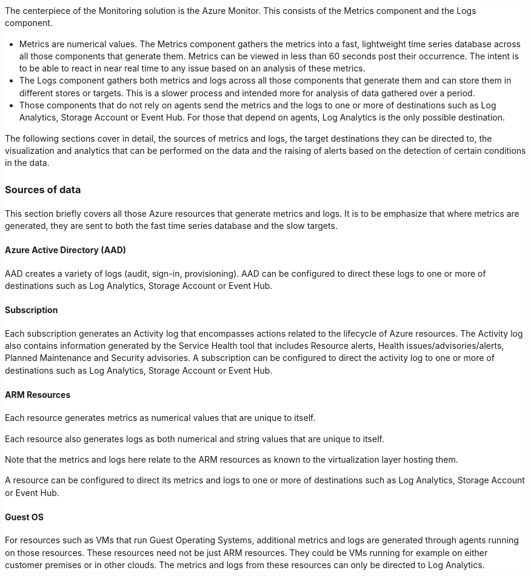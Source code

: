 The centerpiece of the Monitoring solution is the Azure Monitor. This consists of the Metrics component and the Logs component. 

- Metrics are numerical values. The Metrics component gathers the metrics into a fast, lightweight time series database across all those components that generate them. Metrics can be viewed in less than 60 seconds post their occurrence. The intent is to be able to react in near real time to any issue based on an analysis of these metrics. 
- The Logs component gathers both metrics and logs across all those components that generate them and can store them in different stores or targets. This is a slower process and intended more for analysis of data gathered over a period. 
- Those components that do not rely on agents send the metrics and the logs to one or more of destinations such as Log Analytics, Storage Account or Event Hub. For those that depend on agents, Log Analytics is the only possible destination.

The following sections cover in detail, the sources of metrics and logs, the target destinations they can be directed to, the visualization and analytics that can be performed on the data and the raising of alerts based on the detection of certain conditions in the data.

### Sources of data

This section briefly covers all those Azure resources that generate metrics and logs. It is to be emphasize that where metrics are generated, they are sent to both the fast time series database and the slow targets.

#### Azure Active Directory (AAD)

AAD creates a variety of logs (audit, sign-in, provisioning). AAD can be configured to direct these logs to one or more of destinations such as Log Analytics, Storage Account or Event Hub. 

#### Subscription

Each subscription generates an Activity log that encompasses actions related to the lifecycle of Azure resources. The Activity log also contains information generated by the Service Health tool that includes Resource alerts, Health issues/advisories/alerts, Planned Maintenance and Security advisories. A subscription can be configured to direct the activity log to one or more of destinations such as Log Analytics, Storage Account or Event Hub.

#### ARM Resources

Each resource generates metrics as numerical values that are unique to itself. 

Each resource also generates logs as both numerical and string values that are unique to itself. 

Note that the metrics and logs here relate to the ARM resources as known to the virtualization layer hosting them.

A resource can be configured to direct its metrics and logs to one or more of destinations such as Log Analytics, Storage Account or Event Hub.

#### Guest OS

For resources such as VMs that run Guest Operating Systems, additional metrics and logs are generated through agents running on those resources. These resources need not be just ARM resources. They could be VMs running for example on either customer premises or in other clouds. The metrics and logs from these resources can only be directed to Log Analytics.
